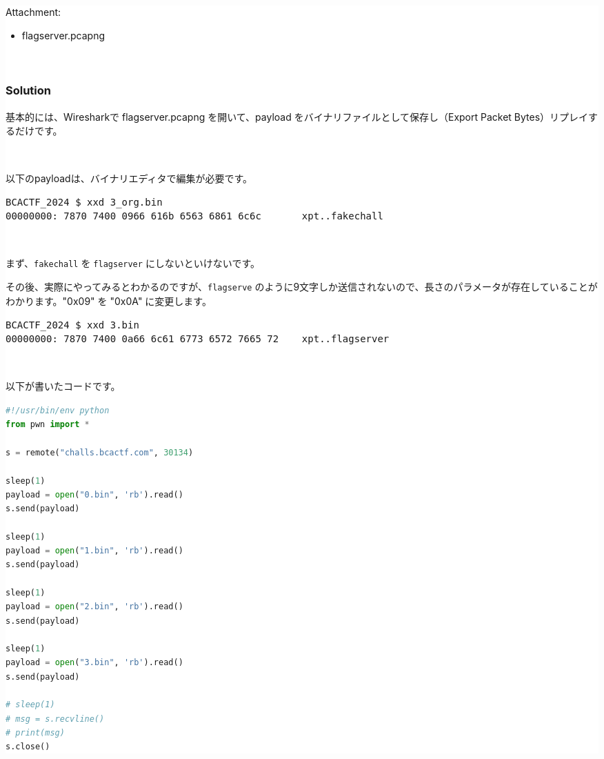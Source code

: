 Attachment:

- flagserver.pcapng

<br>

### Solution
基本的には、Wiresharkで flagserver.pcapng を開いて、payload をバイナリファイルとして保存し（Export Packet Bytes）リプレイするだけです。

<br>

以下のpayloadは、バイナリエディタで編集が必要です。
<pre>
BCACTF_2024 $ xxd 3_org.bin
00000000: 7870 7400 0966 616b 6563 6861 6c6c       xpt..fakechall
</pre>

<br>

まず、`fakechall` を `flagserver` にしないといけないです。

その後、実際にやってみるとわかるのですが、`flagserve` のように9文字しか送信されないので、長さのパラメータが存在していることがわかります。"0x09" を "0x0A" に変更します。

<pre>
BCACTF_2024 $ xxd 3.bin
00000000: 7870 7400 0a66 6c61 6773 6572 7665 72    xpt..flagserver
</pre>

<br />

以下が書いたコードです。

```python
#!/usr/bin/env python
from pwn import *

s = remote("challs.bcactf.com", 30134)

sleep(1)
payload = open("0.bin", 'rb').read()
s.send(payload)

sleep(1)
payload = open("1.bin", 'rb').read()
s.send(payload)

sleep(1)
payload = open("2.bin", 'rb').read()
s.send(payload)

sleep(1)
payload = open("3.bin", 'rb').read()
s.send(payload)

# sleep(1)
# msg = s.recvline()
# print(msg)
s.close()
```
